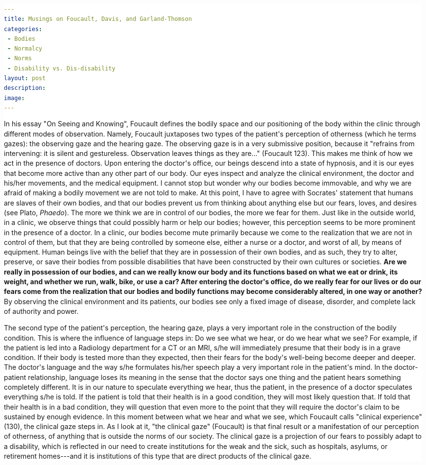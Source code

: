 ```yaml
---
title: Musings on Foucault, Davis, and Garland-Thomson
categories:
 - Bodies
 - Normalcy 
 - Norms
 - Disability vs. Dis-disability
layout: post
description:
image:
---
```


<span class="versal i9">I</span>n his essay "On Seeing and Knowing", Foucault defines the bodily space and our positioning of the body within the clinic through different modes of observation. Namely, Foucault juxtaposes two types of the patient's perception of otherness (which he terms gazes): the observing gaze and the hearing gaze. The observing gaze is in a very submissive position, because it "refrains from intervening: it is silent and gestureless. Observation leaves things as they are..." (Foucault 123). This makes me think of how we act in the presence of doctors. Upon entering the doctor's office, our beings descend into a state of hypnosis, and it is our eyes that become more active than any other part of our body. Our eyes inspect and analyze the clinical environment, the doctor and his/her movements, and the medical equipment. I cannot stop but wonder why our bodies become immovable, and why we are afraid of making a bodily movement we are not told to make. At this point, I have to agree with Socrates' statement that humans are slaves of their own bodies, and that our bodies prevent us from thinking about anything else but our fears, loves, and desires (see Plato, *Phaedo*). The more we think we are in control of our bodies, the more we fear for them. Just like in the outside world, in a clinic, we observe things that could possibly harm or help our bodies; however, this perception seems to be more prominent in the presence of a doctor. In a clinic, our bodies become mute primarily because we come to the realization that we are not in control of them, but that they are being controlled by someone else, either a nurse or a doctor, and worst of all, by means of equipment. Human beings live with the belief that they are in possession of their own bodies, and as such, they try to alter, preserve, or save their bodies from possible disabilities that have been constructed by their own cultures or societies. **Are we really in possession of our bodies, and can we really know our body and its functions based on what we eat or drink, its weight, and whether we run, walk, bike, or use a car? After entering the doctor's office, do we really fear for our lives or do our fears come from the realization that our bodies and bodily functions may become considerably altered, in one way or another?** By observing the clinical environment and its patients, our bodies see only a fixed image of disease, disorder, and complete lack of authority and power. 

The second type of the patient's perception, the hearing gaze, plays a very important role in the construction of the bodily condition. This is where the influence of language steps in: Do we see what we hear, or do we hear what we see? For example, if the patient is led into a Radiology department for a CT or an MRI, s/he will immediately presume that their body is in a grave condition. If their body is tested more than they expected, then their fears for the body's well-being become deeper and deeper. The doctor's language and the way s/he formulates his/her speech play a very important role in the patient's mind. In the doctor-patient relationship, language loses its meaning in the sense that the doctor says one thing and the patient hears something completely different. It is in our nature to speculate everything we hear, thus the patient, in the presence of a doctor speculates everything s/he is told. If the patient is told that their health is in a good condition, they will most likely question that. If told that their health is in a bad condition, they will question that even more to the point that they will require the doctor's claim to be sustained by enough evidence. In this moment between what we hear and what we see, which Foucault calls "clinical experience" (130), the clinical gaze steps in. As I look at it, "the clinical gaze" (Foucault) is that final result or a manifestation of our perception of otherness, of anything that is outside the norms of our society. The clinical gaze is a projection of our fears to possibly adapt to a disability, which is reflected in our need to create institutions for the weak and the sick, such as hospitals, asylums, or retirement homes---and it is institutions of this type that are direct products of the clinical gaze.
